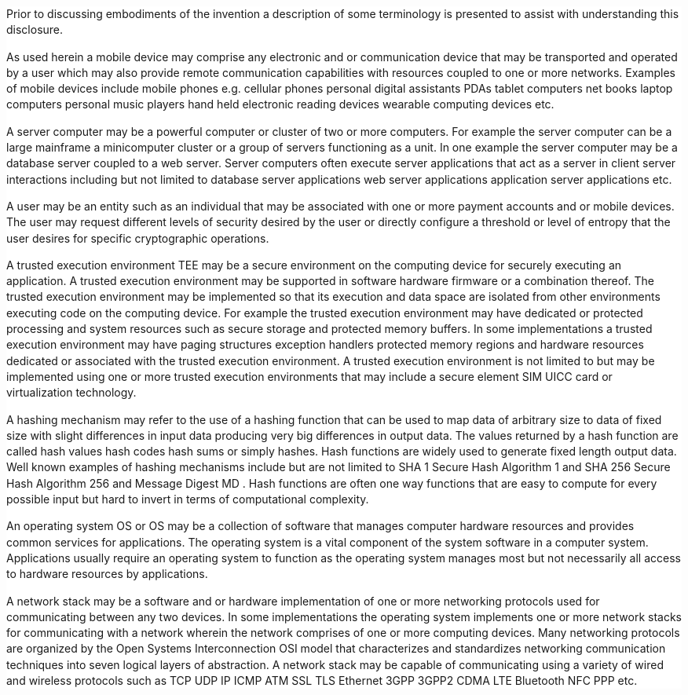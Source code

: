 Prior to discussing embodiments of the invention a description of some terminology is presented to assist with understanding this disclosure.

As used herein a mobile device may comprise any electronic and or communication device that may be transported and operated by a user which may also provide remote communication capabilities with resources coupled to one or more networks. Examples of mobile devices include mobile phones e.g. cellular phones personal digital assistants PDAs tablet computers net books laptop computers personal music players hand held electronic reading devices wearable computing devices etc.

A server computer may be a powerful computer or cluster of two or more computers. For example the server computer can be a large mainframe a minicomputer cluster or a group of servers functioning as a unit. In one example the server computer may be a database server coupled to a web server. Server computers often execute server applications that act as a server in client server interactions including but not limited to database server applications web server applications application server applications etc.

A user may be an entity such as an individual that may be associated with one or more payment accounts and or mobile devices. The user may request different levels of security desired by the user or directly configure a threshold or level of entropy that the user desires for specific cryptographic operations.

A trusted execution environment TEE may be a secure environment on the computing device for securely executing an application. A trusted execution environment may be supported in software hardware firmware or a combination thereof. The trusted execution environment may be implemented so that its execution and data space are isolated from other environments executing code on the computing device. For example the trusted execution environment may have dedicated or protected processing and system resources such as secure storage and protected memory buffers. In some implementations a trusted execution environment may have paging structures exception handlers protected memory regions and hardware resources dedicated or associated with the trusted execution environment. A trusted execution environment is not limited to but may be implemented using one or more trusted execution environments that may include a secure element SIM UICC card or virtualization technology.

A hashing mechanism may refer to the use of a hashing function that can be used to map data of arbitrary size to data of fixed size with slight differences in input data producing very big differences in output data. The values returned by a hash function are called hash values hash codes hash sums or simply hashes. Hash functions are widely used to generate fixed length output data. Well known examples of hashing mechanisms include but are not limited to SHA 1 Secure Hash Algorithm 1 and SHA 256 Secure Hash Algorithm 256 and Message Digest MD . Hash functions are often one way functions that are easy to compute for every possible input but hard to invert in terms of computational complexity.

An operating system OS or OS may be a collection of software that manages computer hardware resources and provides common services for applications. The operating system is a vital component of the system software in a computer system. Applications usually require an operating system to function as the operating system manages most but not necessarily all access to hardware resources by applications.

A network stack may be a software and or hardware implementation of one or more networking protocols used for communicating between any two devices. In some implementations the operating system implements one or more network stacks for communicating with a network wherein the network comprises of one or more computing devices. Many networking protocols are organized by the Open Systems Interconnection OSI model that characterizes and standardizes networking communication techniques into seven logical layers of abstraction. A network stack may be capable of communicating using a variety of wired and wireless protocols such as TCP UDP IP ICMP ATM SSL TLS Ethernet 3GPP 3GPP2 CDMA LTE Bluetooth NFC PPP etc.
